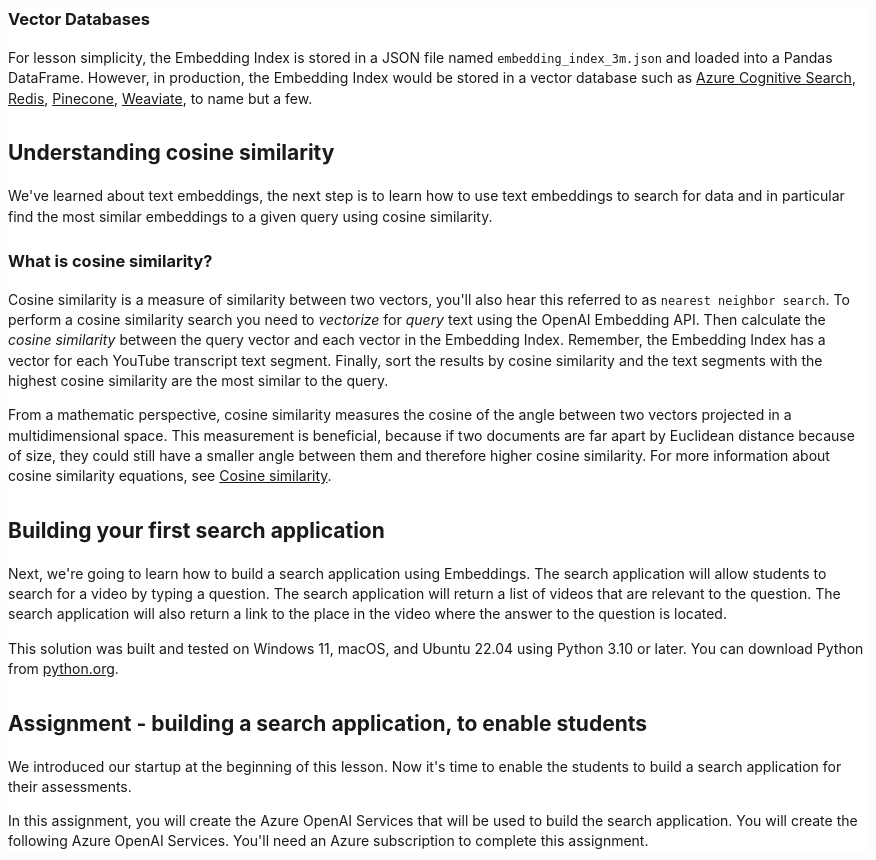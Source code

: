 ### Vector Databases

For lesson simplicity, the Embedding Index is stored in a JSON file named `embedding_index_3m.json` and loaded into a Pandas DataFrame. However, in production, the Embedding Index would be stored in a vector database such as [Azure Cognitive Search](https://learn.microsoft.com/training/modules/improve-search-results-vector-search?WT.mc_id=academic-105485-koreyst), [Redis](https://cookbook.openai.com/examples/vector_databases/redis/readme?WT.mc_id=academic-105485-koreyst), [Pinecone](https://cookbook.openai.com/examples/vector_databases/pinecone/readme?WT.mc_id=academic-105485-koreyst), [Weaviate](https://cookbook.openai.com/examples/vector_databases/weaviate/readme?WT.mc_id=academic-105485-koreyst), to name but a few.

## Understanding cosine similarity

We've learned about text embeddings, the next step is to learn how to use text embeddings to search for data and in particular find the most similar embeddings to a given query using cosine similarity.

### What is cosine similarity?

Cosine similarity is a measure of similarity between two vectors, you'll also hear this referred to as `nearest neighbor search`. To perform a cosine similarity search you need to _vectorize_ for _query_ text using the OpenAI Embedding API. Then calculate the _cosine similarity_ between the query vector and each vector in the Embedding Index. Remember, the Embedding Index has a vector for each YouTube transcript text segment. Finally, sort the results by cosine similarity and the text segments with the highest cosine similarity are the most similar to the query.

From a mathematic perspective, cosine similarity measures the cosine of the angle between two vectors projected in a multidimensional space. This measurement is beneficial, because if two documents are far apart by Euclidean distance because of size, they could still have a smaller angle between them and therefore higher cosine similarity. For more information about cosine similarity equations, see [Cosine similarity](https://en.wikipedia.org/wiki/Cosine_similarity?WT.mc_id=academic-105485-koreyst).

## Building your first search application

Next, we're going to learn how to build a search application using Embeddings. The search application will allow students to search for a video by typing a question. The search application will return a list of videos that are relevant to the question. The search application will also return a link to the place in the video where the answer to the question is located.

This solution was built and tested on Windows 11, macOS, and Ubuntu 22.04 using Python 3.10 or later. You can download Python from [python.org](https://www.python.org/downloads/?WT.mc_id=academic-105485-koreyst).

## Assignment - building a search application, to enable students

We introduced our startup at the beginning of this lesson. Now it's time to enable the students to build a search application for their assessments.

In this assignment, you will create the Azure OpenAI Services that will be used to build the search application. You will create the following Azure OpenAI Services. You'll need an Azure subscription to complete this assignment.
